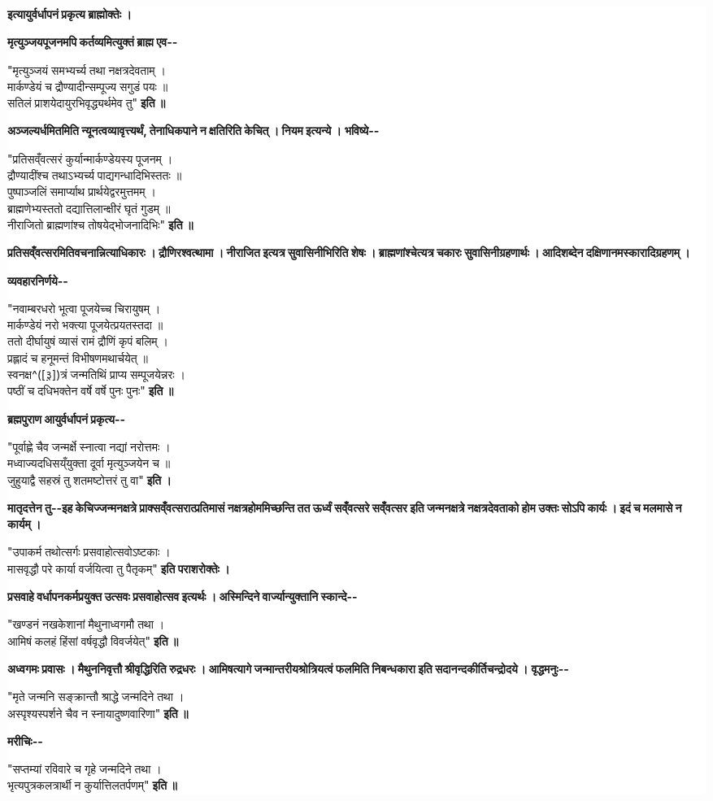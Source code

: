  **इत्यायुर्वर्धापनं प्रकृत्य ब्राह्मोक्तेः ।**

 **मृत्युञ्जयपूजनमपि कर्तव्यमित्युक्तं ब्राह्म एव--**

"मृत्युञ्जयं समभ्यर्च्य तथा नक्षत्रदेवताम् ।  
मार्कण्डेयं च द्रौण्यादीन्सम्पूज्य सगुडं पयः ॥  
सतिलं प्राशयेदायुरभिवृद्ध्यर्थमेव तु" **इति ॥**

 **अञ्जल्यर्धमितमिति न्यूनत्वव्यावृत्त्यर्थं, तेनाधिकपाने न क्षतिरिति
केचित् । नियम इत्यन्ये ।**  **भविष्ये--**

"प्रतिसव्ँवत्सरं कुर्यान्मार्कण्डेयस्य पूजनम् ।  
द्रौण्यादींश्च तथाऽभ्यर्च्य पाद्यगन्धादिभिस्ततः ॥  
पुष्पाञ्जलिं समार्प्याथ प्रार्थयेद्वरमुत्तमम् ।  
ब्राह्मणेभ्यस्ततो दद्यात्तिलान्क्षीरं घृतं गुडम् ॥  
नीराजितो ब्राह्मणांश्च तोषयेद्भोजनादिभिः" **इति ॥**

 **प्रतिसव्ँवत्सरमितिवचनान्नित्याधिकारः । द्रौणिरश्वत्थामा । नीराजित
इत्यत्र सुवासिनीभिरिति शेषः । ब्राह्मणांश्चेत्यत्र चकारः
सुवासिनीग्रहणार्थः । आदिशब्देन दक्षिणानमस्कारादिग्रहणम् ।**

**व्यवहारनिर्णये--**

"नवाम्बरधरो भूत्वा पूजयेच्च चिरायुषम् ।  
मार्कण्डेयं नरो भक्त्या पूजयेत्प्रयतस्तदा ॥  
ततो दीर्घायुषं व्यासं रामं द्रौणिं कृपं बलिम् ।  
प्रह्लादं च हनूमन्तं विभीषणमथार्चयेत् ॥  
स्वनक्ष^([\[३\]](#cite_note-3))त्रं जन्मतिथिं प्राप्य सम्पूजयेन्नरः ।  
पष्ठीं च दधिभक्तेन वर्षे वर्षे पुनः पुनः" **इति ॥**

 **ब्रह्मपुराण आयुर्वर्धापनं प्रकृत्य--**

"पूर्वाह्णे चैव जन्मर्क्षे स्नात्वा नद्यां नरोत्तमः ।  
मध्वाज्यदधिसय्ँयुक्ता दूर्वा मृत्युञ्जयेन च ॥  
जुहुयाद्वै सहस्रं तु शतमष्टोत्तरं तु वा" **इति ।**

 **मातृदत्तेन तु--इह केचिज्जन्मनक्षत्रे प्राक्सव्ँवत्सरात्प्रतिमासं
नक्षत्रहोममिच्छन्ति तत ऊर्ध्वं सव्ँवत्सरे सव्ँवत्सर इति जन्मनक्षत्रे
नक्षत्रदेवताको होम उक्तः सोऽपि कार्यः । इदं च मलमासे न कार्यम् ।**

"उपाकर्म तथोत्सर्गः प्रसवाहोत्सवोऽष्टकाः ।  
मासवृद्धौ परे कार्या वर्जयित्वा तु पैतृकम्" **इति पराशरोक्तेः ।**

 **प्रसवाहे वर्धापनकर्मप्रयुक्त उत्सवः प्रसवाहोत्सव इत्यर्थः ।
अस्मिन्दिने वार्ज्यान्युक्तानि स्कान्दे--**

"खण्डनं नखकेशानां मैथुनाध्वगमौ तथा ।  
आमिषं कलहं हिंसां वर्षवृद्धौ विवर्जयेत्" **इति ॥**

 **अध्वगमः प्रवासः । मैथुननिवृत्तौ श्रीवृद्धिरिति रुद्रधरः । आमिषत्यागे
जन्मान्तरीयश्रोत्रियत्वं फलमिति निबन्धकारा इति सदानन्दकीर्तिचन्द्रोदये
।**  **वृद्धमनुः--**

"मृते जन्मनि सङ्क्रान्तौ श्राद्धे जन्मदिने तथा ।  
अस्पृश्यस्पर्शने चैव न स्नायादुष्णवारिणा" **इति ॥**

 **मरीचिः--**

"सप्तम्यां रविवारे च गृहे जन्मदिने तथा ।  
भृत्यपुत्रकलत्रार्थी न कुर्यात्तिलतर्पणम्" **इति ॥**
